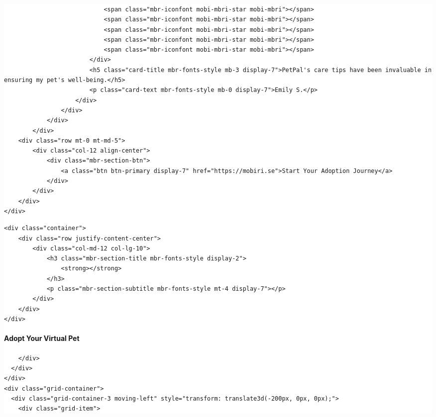 								<span class="mbr-iconfont mobi-mbri-star mobi-mbri"></span>
								<span class="mbr-iconfont mobi-mbri-star mobi-mbri"></span>
								<span class="mbr-iconfont mobi-mbri-star mobi-mbri"></span>
								<span class="mbr-iconfont mobi-mbri-star mobi-mbri"></span>
								<span class="mbr-iconfont mobi-mbri-star mobi-mbri"></span>
							</div>
							<h5 class="card-title mbr-fonts-style mb-3 display-7">PetPal's care tips have been invaluable in ensuring my pet's well-being.</h5>
							<p class="card-text mbr-fonts-style mb-0 display-7">Emily S.</p>
						</div>
					</div>
				</div>
			</div>
		<div class="row mt-0 mt-md-5">
			<div class="col-12 align-center">
				<div class="mbr-section-btn">
					<a class="btn btn-primary display-7" href="https://mobiri.se">Start Your Adoption Journey</a>
				</div>
			</div>
		</div>
	</div>
</section>

<section data-bs-version="5.1" class="article14 cid-udzD5L1AJx" id="generic-text-11-udzD5L1AJx">
    
    <div class="container">
        <div class="row justify-content-center">
            <div class="col-md-12 col-lg-10">
                <h3 class="mbr-section-title mbr-fonts-style display-2">
                    <strong></strong>
                </h3>
                <p class="mbr-section-subtitle mbr-fonts-style mt-4 display-7"></p>
            </div>
        </div>
    </div>
</section>

<section data-bs-version="5.1" class="gallery07 cid-udzD5L2MDL" id="gallery-16-udzD5L2MDL">
  
  
  <div class="container-fluid gallery-wrapper">
    <div class="row justify-content-center">
      <div class="col-12 content-head">
        <div class="mbr-section-head mb-5">
          <h4 class="mbr-section-title mbr-fonts-style align-center mb-0 display-2">
            <strong>Adopt Your Virtual Pet</strong>
          </h4>
          
        </div>
      </div>
    </div>
    <div class="grid-container">
      <div class="grid-container-3 moving-left" style="transform: translate3d(-200px, 0px, 0px);">
        <div class="grid-item">